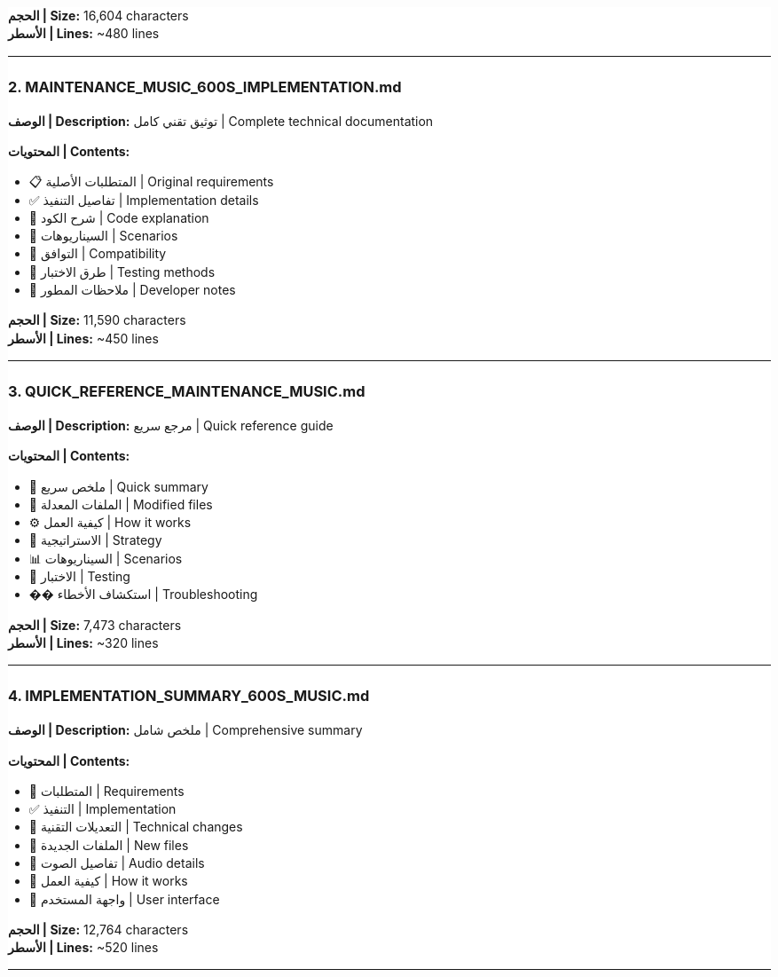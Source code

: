 **الحجم | Size:** 16,604 characters  
**الأسطر | Lines:** ~480 lines

---

### 2. MAINTENANCE_MUSIC_600S_IMPLEMENTATION.md
**الوصف | Description:** توثيق تقني كامل | Complete technical documentation

**المحتويات | Contents:**
- 📋 المتطلبات الأصلية | Original requirements
- ✅ تفاصيل التنفيذ | Implementation details
- 🔧 شرح الكود | Code explanation
- 🎯 السيناريوهات | Scenarios
- 📱 التوافق | Compatibility
- 🧪 طرق الاختبار | Testing methods
- 📝 ملاحظات المطور | Developer notes

**الحجم | Size:** 11,590 characters  
**الأسطر | Lines:** ~450 lines

---

### 3. QUICK_REFERENCE_MAINTENANCE_MUSIC.md
**الوصف | Description:** مرجع سريع | Quick reference guide

**المحتويات | Contents:**
- 🎯 ملخص سريع | Quick summary
- 📁 الملفات المعدلة | Modified files
- ⚙️ كيفية العمل | How it works
- 🔧 الاستراتيجية | Strategy
- 📊 السيناريوهات | Scenarios
- 🧪 الاختبار | Testing
- �� استكشاف الأخطاء | Troubleshooting

**الحجم | Size:** 7,473 characters  
**الأسطر | Lines:** ~320 lines

---

### 4. IMPLEMENTATION_SUMMARY_600S_MUSIC.md
**الوصف | Description:** ملخص شامل | Comprehensive summary

**المحتويات | Contents:**
- 🎯 المتطلبات | Requirements
- ✅ التنفيذ | Implementation
- 🔧 التعديلات التقنية | Technical changes
- 📁 الملفات الجديدة | New files
- 🎵 تفاصيل الصوت | Audio details
- 🚀 كيفية العمل | How it works
- 🎨 واجهة المستخدم | User interface

**الحجم | Size:** 12,764 characters  
**الأسطر | Lines:** ~520 lines

---